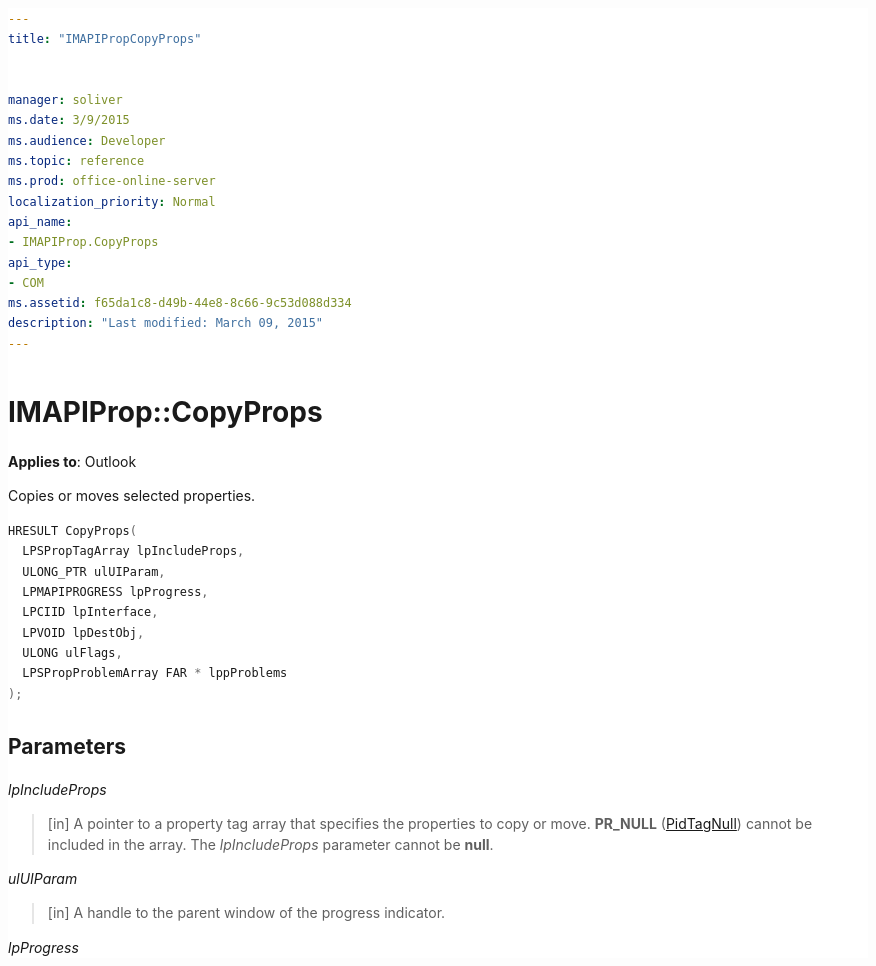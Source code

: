 ```yaml
---
title: "IMAPIPropCopyProps"
 
 
manager: soliver
ms.date: 3/9/2015
ms.audience: Developer
ms.topic: reference
ms.prod: office-online-server
localization_priority: Normal
api_name:
- IMAPIProp.CopyProps
api_type:
- COM
ms.assetid: f65da1c8-d49b-44e8-8c66-9c53d088d334
description: "Last modified: March 09, 2015"
---
```


# IMAPIProp::CopyProps

  
  
**Applies to**: Outlook 
  
Copies or moves selected properties. 
  
```cpp
HRESULT CopyProps(
  LPSPropTagArray lpIncludeProps,
  ULONG_PTR ulUIParam,
  LPMAPIPROGRESS lpProgress,
  LPCIID lpInterface,
  LPVOID lpDestObj,
  ULONG ulFlags,
  LPSPropProblemArray FAR * lppProblems
);
```

## Parameters

 _lpIncludeProps_
  
> [in] A pointer to a property tag array that specifies the properties to copy or move. **PR_NULL** ([PidTagNull](pidtagnull-canonical-property.md)) cannot be included in the array. The  _lpIncludeProps_ parameter cannot be **null**.
    
 _ulUIParam_
  
> [in] A handle to the parent window of the progress indicator. 
    
 _lpProgress_
  